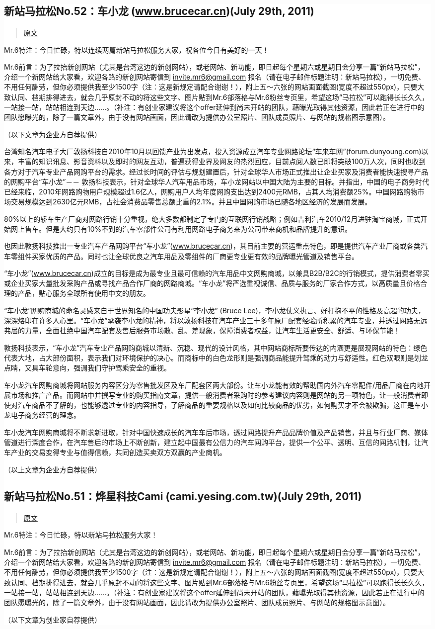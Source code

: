 ## 新站马拉松No.52：车小龙 (www.brucecar.cn)(July 29th,  2011)

> [原文](http://mr6.cc/?p=6459)




Mr.6特注：今日忙碌，特以连续两篇新站马拉松服务大家，祝各位今日有美好的一天！

Mr.6前言：为了拉抬新创网站（尤其是台湾这边的新创网站），或老网站、新功能，即日起每个星期六或星期日会分享一篇“新站马拉松”，介绍一个新网站给大家看，欢迎各路的新创网站寄信到 invite.mr6@gmail.com 报名（请在电子邮件标题注明：新站马拉松），一切免费、不用任何酬劳，但你必须提供我至少1500字（注：这是新规定请配合谢谢！），附上五～六张的网站画面截图(宽度不超过550px)，只要大致认同、档期排得进去，就会几乎原封不动的将这些文字、图片贴到Mr.6部落格与Mr.6粉丝专页里，希望这场“马拉松”可以跑得长长久久，一站接一站，站站相连到天边……。（补注：有创业家建议将这个offer延伸到尚未开站的团队，藉曝光取得其他资源，因此若正在进行中的团队愿曝光的，除了一篇文章外，由于没有网站画面，因此请改为提供办公室照片、团队成员照片、与网站的规格图示意图）。

（以下文章为企业方自荐提供）

台湾知名汽车电子大厂敦扬科技自2010年10月以回馈产业为出发点，投入资源成立汽车专业网路论坛“车来车网”(forum.dunyoung.com)以来，丰富的知识讯息、影音资料以及即时的网友互动，普遍获得业界及网友的热烈回应，目前点阅人数已即将突破100万人次，同时也收到各方对于汽车专业产品网购平台的需求。经过长时间的评估与规划建置后，针对全球华人市场正式推出让企业买家及消费者能快速搜寻产品的网购平台“车小龙”－－ 敦扬科技表示，针对全球华人汽车用品市场，车小龙网站以中国大陆为主要的目标。并指出，中国的电子商务时代已经来临，2010年网路购物用户规模超过1.6亿人，网购用户人均年度网购支出达到2400元RMB，占其人均消费额25%。中国网路购物市场交易规模达到2630亿元RMB，占社会消费品零售总额比重的2.1%。并且中国网购市场已随各地区经济的发展而发展。

80%以上的轿车生产厂商对网路行销十分重视，绝大多数都制定了专门的互联网行销战略；例如吉利汽车2010/12月进驻淘宝商城，正式开始网上售车。但是大约只有10%不到的汽车零部件公司有利用网路电子商务来为公司带来商机和品牌提升的意识。

也因此敦扬科技推出一专业汽车产品网购平台“车小龙”(www.brucecar.cn)，其目前主要的营运重点特色，即是提供汽车产业厂商或各类汽车零组件买家优质的产品。同时也让全球优良之汽车用品及零组件的厂商更专业更有效的品牌曝光管道及销售平台。

“车小龙”(www.brucecar.cn)成立的目标是成为最专业且最可信赖的汽车用品中文网购商城，以兼具B2B/B2C的行销模式，提供消费者零买或企业买家大量批发采购产品或寻找产品合作厂商的网路商城。“车小龙”将严选重视诚信、品质与服务的厂家合作方式，以高质量且价格合理的产品，贴心服务全球所有使用中文的朋友。

“车小龙”网购商城的命名灵感来自于世界知名的中国功夫影星“李小龙” (Bruce Lee)，李小龙仗义执言、好打抱不平的性格及高超的功夫，深深烙印在许多人心里。“车小龙”承袭李小龙的精神，将以敦扬科技在汽车产业三十多年原厂配套经验所积累的汽车专业，并透过网路无远弗届的力量，全面杜绝中国汽车配套及售后服务市场散、乱、差现象，保障消费者权益，让汽车生活更安全、舒适、与环保节能！

敦扬科技表示，“车小龙”汽车专业产品网购商城以清新、沉稳、现代的设计风格，其中网站商标所要传达的内涵更是展现网站的特色：绿色代表大地，占大部份面积，表示我们对环境保护的决心。而商标中的白色龙形则是强调商品能提升驾乘的动力与舒适性。红色双眼则是划龙点睛，又具车轮意向，强调我们守护驾乘安全的重视。

车小龙汽车网购商城将网站服务内容区分为零售批发区及车厂配套区两大部份。让车小龙能有效的帮助国内外汽车零配件/用品厂商在内地开展市场和推广产品。而网站中并撰写专业的购买指南文章，提供一般消费者采购时的参考建议内容则是网站的另一项特色，让一般消费者即使对汽车商品不了解的，也能够透过专业的内容指导，了解商品的重要规格以及如何比较商品的优劣，如何购买才不会被欺骗，这正是车小龙电子商务经营的理念。

车小龙汽车网购商城将不断求新进取，针对中国快速成长的汽车车后市场，透过网路提升产品品牌价值及产品销售，并且与行业厂商、媒体管道进行深度合作，在汽车售后的市场上不断创新，建立起中国最有公信力的汽车网购平台，提供一个公平、透明、互信的网路机制，让汽车产业的交易变得专业与值得信赖，共同创造买卖双方双赢的产业商机。

（以上文章为企业方自荐提供）



## 新站马拉松No.51：烨星科技Cami (cami.yesing.com.tw)(July 29th,  2011)

> [原文](http://mr6.cc/?p=6449)


Mr.6特注：今日忙碌，特以新站马拉松服务大家！

Mr.6前言：为了拉抬新创网站（尤其是台湾这边的新创网站），或老网站、新功能，即日起每个星期六或星期日会分享一篇“新站马拉松”，介绍一个新网站给大家看，欢迎各路的新创网站寄信到 invite.mr6@gmail.com 报名（请在电子邮件标题注明：新站马拉松），一切免费、不用任何酬劳，但你必须提供我至少1500字（注：这是新规定请配合谢谢！），附上五～六张的网站画面截图(宽度不超过550px)，只要大致认同、档期排得进去，就会几乎原封不动的将这些文字、图片贴到Mr.6部落格与Mr.6粉丝专页里，希望这场“马拉松”可以跑得长长久久，一站接一站，站站相连到天边……。（补注：有创业家建议将这个offer延伸到尚未开站的团队，藉曝光取得其他资源，因此若正在进行中的团队愿曝光的，除了一篇文章外，由于没有网站画面，因此请改为提供办公室照片、团队成员照片、与网站的规格图示意图）。

（以下文章为创业家自荐提供）
